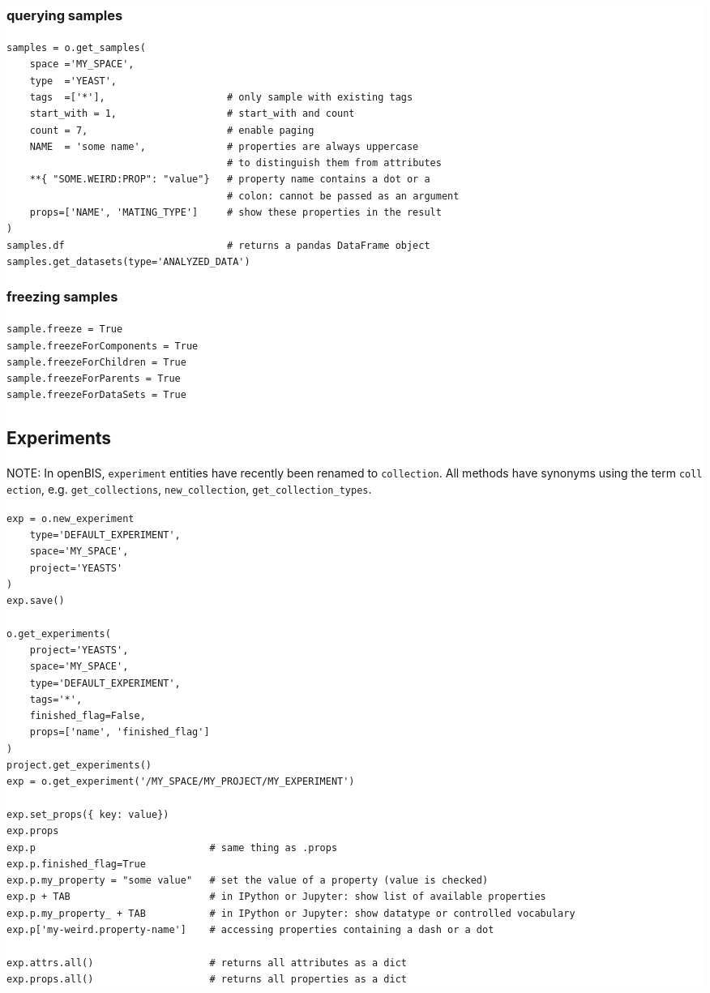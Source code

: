 ### querying samples

```
samples = o.get_samples(
    space ='MY_SPACE',
    type  ='YEAST',
    tags  =['*'],                     # only sample with existing tags
    start_with = 1,                   # start_with and count
    count = 7,                        # enable paging
    NAME  = 'some name',              # properties are always uppercase 
                                      # to distinguish them from attributes
    **{ "SOME.WEIRD:PROP": "value"}   # property name contains a dot or a
                                      # colon: cannot be passed as an argument 
    props=['NAME', 'MATING_TYPE']     # show these properties in the result
)
samples.df                            # returns a pandas DataFrame object
samples.get_datasets(type='ANALYZED_DATA')
```

### freezing samples

```
sample.freeze = True
sample.freezeForComponents = True
sample.freezeForChildren = True
sample.freezeForParents = True
sample.freezeForDataSets = True
```

## Experiments

NOTE: In openBIS, `experiment` entities have recently been renamed to `collection`. All methods have synonyms using the term `collection`, e.g. `get_collections`, `new_collection`, `get_collection_types`.

```
exp = o.new_experiment
    type='DEFAULT_EXPERIMENT',
    space='MY_SPACE',
    project='YEASTS'
)
exp.save()

o.get_experiments(
    project='YEASTS',
    space='MY_SPACE', 
    type='DEFAULT_EXPERIMENT',
    tags='*', 
    finished_flag=False,
    props=['name', 'finished_flag']
)
project.get_experiments()
exp = o.get_experiment('/MY_SPACE/MY_PROJECT/MY_EXPERIMENT')

exp.set_props({ key: value})
exp.props
exp.p                              # same thing as .props
exp.p.finished_flag=True
exp.p.my_property = "some value"   # set the value of a property (value is checked)
exp.p + TAB                        # in IPython or Jupyter: show list of available properties
exp.p.my_property_ + TAB           # in IPython or Jupyter: show datatype or controlled vocabulary
exp.p['my-weird.property-name']    # accessing properties containing a dash or a dot

exp.attrs.all()                    # returns all attributes as a dict
exp.props.all()                    # returns all properties as a dict
```